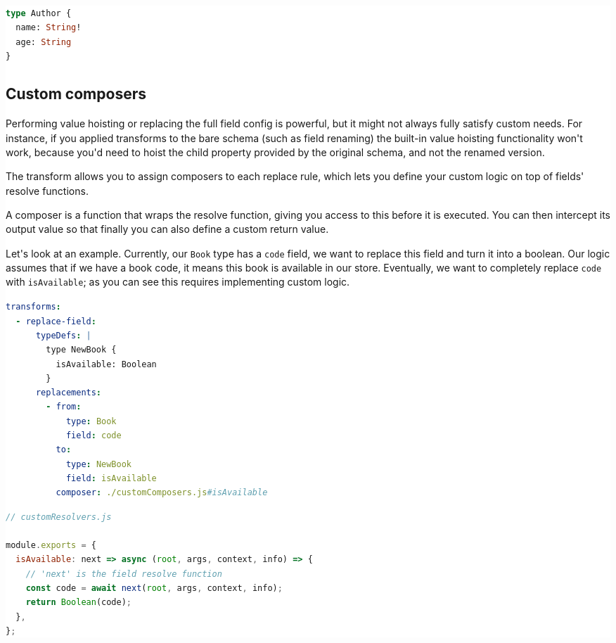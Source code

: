 ```graphql
type Author {
  name: String!
  age: String
}
```

## Custom composers

Performing value hoisting or replacing the full field config is powerful, but it might not always fully satisfy custom needs.
For instance, if you applied transforms to the bare schema (such as field renaming) the built-in value hoisting functionality won't work, because you'd need to hoist the child property provided by the original schema, and not the renamed version.

The transform allows you to assign composers to each replace rule, which lets you define your custom logic on top of fields' resolve functions.

A composer is a function that wraps the resolve function, giving you access to this before it is executed. You can then intercept its output value so that finally you can also define a custom return value.

Let's look at an example.
Currently, our `Book` type has a `code` field, we want to replace this field and turn it into a boolean. Our logic assumes that if we have a book code, it means this book is available in our store.
Eventually, we want to completely replace `code` with `isAvailable`; as you can see this requires implementing custom logic.

```yml
transforms:
  - replace-field:
      typeDefs: |
        type NewBook {
          isAvailable: Boolean
        }
      replacements:
        - from:
            type: Book
            field: code
          to:
            type: NewBook
            field: isAvailable
          composer: ./customComposers.js#isAvailable
```

```js
// customResolvers.js

module.exports = {
  isAvailable: next => async (root, args, context, info) => {
    // 'next' is the field resolve function
    const code = await next(root, args, context, info);
    return Boolean(code);
  },
};
```
